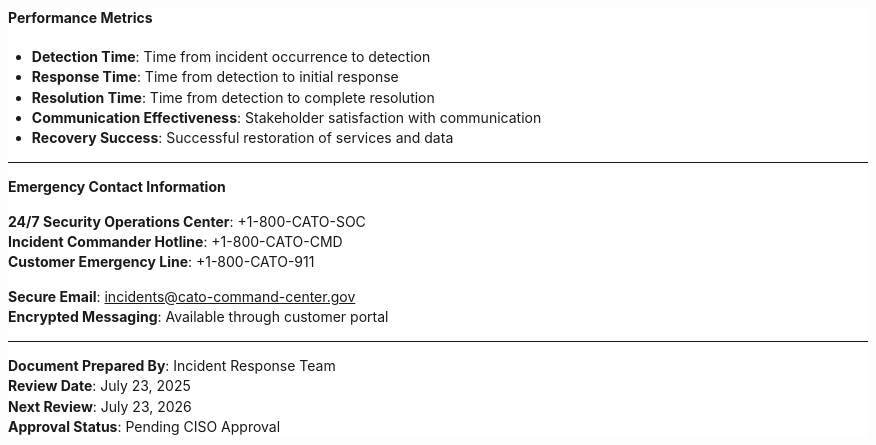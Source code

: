 #### Performance Metrics
- **Detection Time**: Time from incident occurrence to detection
- **Response Time**: Time from detection to initial response
- **Resolution Time**: Time from detection to complete resolution
- **Communication Effectiveness**: Stakeholder satisfaction with communication
- **Recovery Success**: Successful restoration of services and data

---

**Emergency Contact Information**

**24/7 Security Operations Center**: +1-800-CATO-SOC  
**Incident Commander Hotline**: +1-800-CATO-CMD  
**Customer Emergency Line**: +1-800-CATO-911  

**Secure Email**: incidents@cato-command-center.gov  
**Encrypted Messaging**: Available through customer portal  

---

**Document Prepared By**: Incident Response Team  
**Review Date**: July 23, 2025  
**Next Review**: July 23, 2026  
**Approval Status**: Pending CISO Approval
